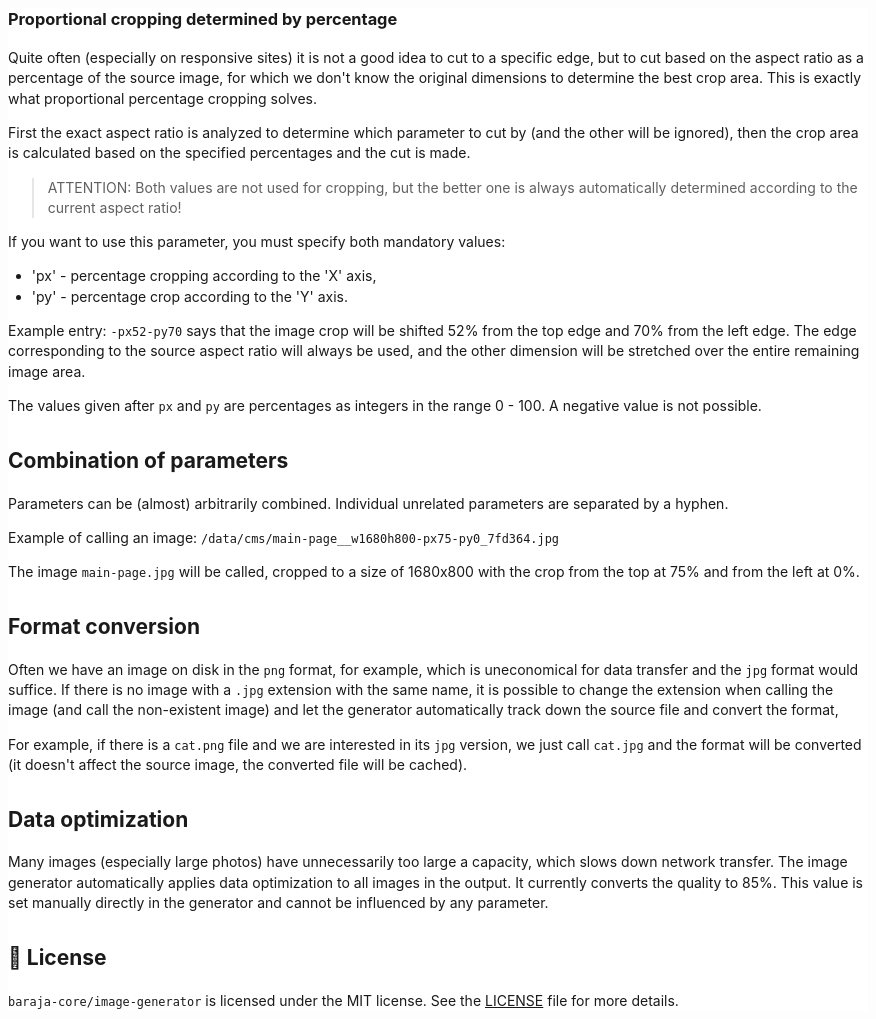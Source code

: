 ### Proportional cropping determined by percentage

Quite often (especially on responsive sites) it is not a good idea to cut to a specific edge, but to cut based on the aspect ratio as a percentage of the source image, for which we don't know the original dimensions to determine the best crop area. This is exactly what proportional percentage cropping solves.

First the exact aspect ratio is analyzed to determine which parameter to cut by (and the other will be ignored), then the crop area is calculated based on the specified percentages and the cut is made.

> ATTENTION: Both values are not used for cropping, but the better one is always automatically determined according to the current aspect ratio!

If you want to use this parameter, you must specify both mandatory values:

- 'px' - percentage cropping according to the 'X' axis,
- 'py' - percentage crop according to the 'Y' axis.

Example entry: `-px52-py70` says that the image crop will be shifted 52% from the top edge and 70% from the left edge. The edge corresponding to the source aspect ratio will always be used, and the other dimension will be stretched over the entire remaining image area.

The values given after `px` and `py` are percentages as integers in the range 0 - 100. A negative value is not possible.

Combination of parameters
-------------------

Parameters can be (almost) arbitrarily combined. Individual unrelated parameters are separated by a hyphen.

Example of calling an image: `/data/cms/main-page__w1680h800-px75-py0_7fd364.jpg`

The image `main-page.jpg` will be called, cropped to a size of 1680x800 with the crop from the top at 75% and from the left at 0%.

Format conversion
----------------

Often we have an image on disk in the `png` format, for example, which is uneconomical for data transfer and the `jpg` format would suffice. If there is no image with a `.jpg` extension with the same name, it is possible to change the extension when calling the image (and call the non-existent image) and let the generator automatically track down the source file and convert the format,

For example, if there is a `cat.png` file and we are interested in its `jpg` version, we just call `cat.jpg` and the format will be converted (it doesn't affect the source image, the converted file will be cached).

Data optimization
-------------------

Many images (especially large photos) have unnecessarily too large a capacity, which slows down network transfer. The image generator automatically applies data optimization to all images in the output. It currently converts the quality to 85%. This value is set manually directly in the generator and cannot be influenced by any parameter.

📄 License
-----------

`baraja-core/image-generator` is licensed under the MIT license. See the [LICENSE](https://github.com/baraja-core/template/blob/master/LICENSE) file for more details.
